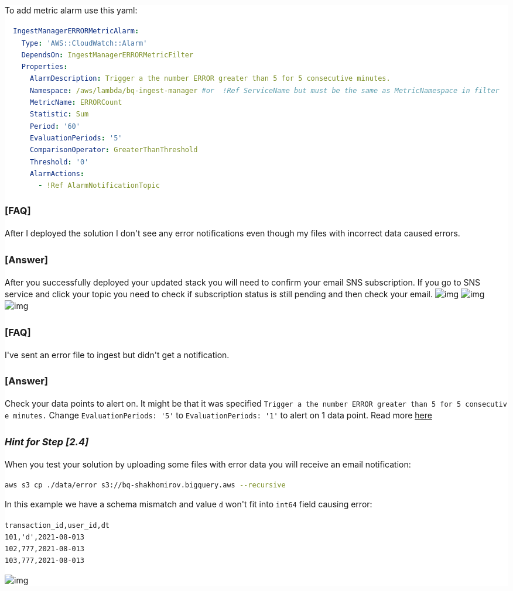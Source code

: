 To add metric alarm use this yaml:
~~~yaml
  IngestManagerERRORMetricAlarm:
    Type: 'AWS::CloudWatch::Alarm'
    DependsOn: IngestManagerERRORMetricFilter
    Properties:
      AlarmDescription: Trigger a the number ERROR greater than 5 for 5 consecutive minutes.
      Namespace: /aws/lambda/bq-ingest-manager #or  !Ref ServiceName but must be the same as MetricNamespace in filter
      MetricName: ERRORCount
      Statistic: Sum
      Period: '60'
      EvaluationPeriods: '5'
      ComparisonOperator: GreaterThanThreshold
      Threshold: '0'
      AlarmActions:
        - !Ref AlarmNotificationTopic 
~~~
### [FAQ] 
After I deployed the solution I don't see any error notifications even though my files with incorrect data caused errors.
### [Answer] 
After you successfully deployed your updated stack you will need to confirm your email SNS subscription. If you go to SNS service and click your topic you need to check if subscription status is still pending and then check your email.
![img](https://mydataschool.com/liveprojects/img/img-s2-lp4-m3-confirm-subscription2.png)
![img](https://mydataschool.com/liveprojects/img/img-s2-lp4-m3-confirm-subscription.png)
![img](https://mydataschool.com/liveprojects/img/img-s2-lp4-m3-confirm-alarm.png)

### [FAQ]
I've sent an error file to ingest but didn't get a notification.
### [Answer] 
Check your data points to alert on. It might be that it was specified `Trigger a the number ERROR greater than 5 for 5 consecutive minutes.`
Change `EvaluationPeriods: '5'` to `EvaluationPeriods: '1'`  to alert on 1 data point.
Read more [here](https://docs.aws.amazon.com/AWSCloudFormation/latest/UserGuide/aws-properties-cloudwatch-alarm-metricstat.html)

### *Hint for Step [2.4]*
When you test your solution by uploading some files with error data you will receive an email notification:
~~~bash
aws s3 cp ./data/error s3://bq-shakhomirov.bigquery.aws --recursive
~~~

In this example we have a schema mismatch and value `d` won't fit into `int64` field causing error:
~~~csv
transaction_id,user_id,dt
101,'d',2021-08-013
102,777,2021-08-013
103,777,2021-08-013
~~~
![img](https://mydataschool.com/liveprojects/img/img-s2-lp4-m3-error-test.png)
